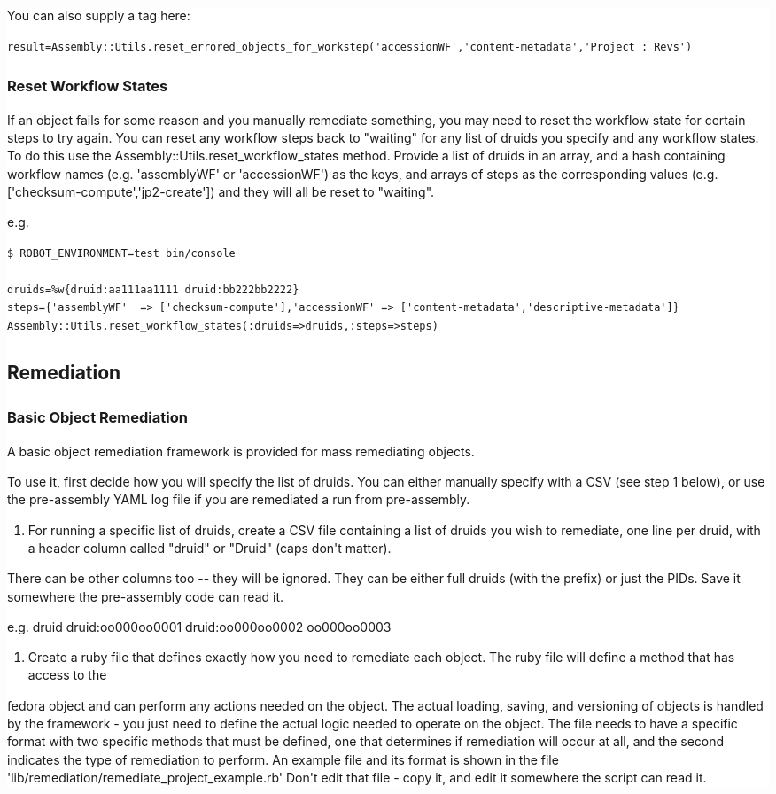 You can also supply a tag here:

    result=Assembly::Utils.reset_errored_objects_for_workstep('accessionWF','content-metadata','Project : Revs')

### Reset Workflow States

If an object fails for some reason and you manually remediate something, you
may need to reset the workflow state for certain steps to try again. You can
reset any workflow steps back to "waiting" for any list of druids you specify
and any workflow states. To do this use the
Assembly::Utils.reset_workflow_states method. Provide a list of druids in an
array, and a hash containing workflow names (e.g. 'assemblyWF' or
'accessionWF') as the keys, and arrays of steps as the corresponding values
(e.g. ['checksum-compute','jp2-create']) and they will all be reset to
"waiting".

e.g.

    $ ROBOT_ENVIRONMENT=test bin/console

    druids=%w{druid:aa111aa1111 druid:bb222bb2222}
    steps={'assemblyWF'  => ['checksum-compute'],'accessionWF' => ['content-metadata','descriptive-metadata']}
    Assembly::Utils.reset_workflow_states(:druids=>druids,:steps=>steps)

## Remediation

### Basic Object Remediation

A basic object remediation framework is provided for mass remediating objects.

To use it, first decide how you will specify the list of druids.  You can
either manually specify with a CSV (see step 1 below), or use the pre-assembly
YAML log file if you are remediated a run from pre-assembly.

1.  For running a specific list of druids, create a CSV file containing a list
    of druids you wish to remediate, one line per druid, with a header column
    called "druid" or "Druid" (caps don't matter).

There can be other columns too -- they will be ignored.  They can be either
full druids (with the prefix) or just the PIDs.  Save it somewhere the
pre-assembly code can read it.

e.g. druid druid:oo000oo0001 druid:oo000oo0002 oo000oo0003

1.  Create a ruby file that defines exactly how you need to remediate each
    object.  The ruby file will define a method that has access to the

fedora object and can perform any actions needed on the object.  The actual
loading, saving, and versioning of objects is handled by the framework - you
just need to define the actual logic needed to operate on the object.  The
file needs to have a specific format with two specific methods that must be
defined, one that determines if remediation will occur at all, and the second
indicates the type of remediation to perform.  An example file and its format
is shown in the file 'lib/remediation/remediate_project_example.rb' Don't edit
that file - copy it, and edit it somewhere the script can read it.
